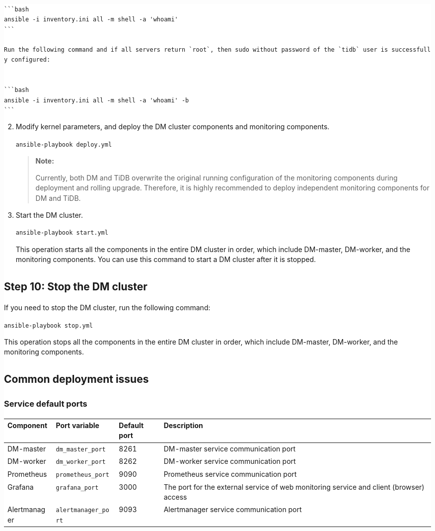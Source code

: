     
    ```bash
    ansible -i inventory.ini all -m shell -a 'whoami'
    ```

    Run the following command and if all servers return `root`, then sudo without password of the `tidb` user is successfully configured:

    
    ```bash
    ansible -i inventory.ini all -m shell -a 'whoami' -b
    ```

2. Modify kernel parameters, and deploy the DM cluster components and monitoring components.

    
    ```bash
    ansible-playbook deploy.yml
    ```

    > **Note:**
    >
    > Currently, both DM and TiDB overwrite the original running configuration of the monitoring components during deployment and rolling upgrade. Therefore, it is highly recommended to deploy independent monitoring components for DM and TiDB.

3. Start the DM cluster.

    
    ```bash
    ansible-playbook start.yml
    ```

    This operation starts all the components in the entire DM cluster in order, which include DM-master, DM-worker, and the monitoring components. You can use this command to start a DM cluster after it is stopped.

## Step 10: Stop the DM cluster

If you need to stop the DM cluster, run the following command:


```bash
ansible-playbook stop.yml
```

This operation stops all the components in the entire DM cluster in order, which include DM-master, DM-worker, and the monitoring components.

## Common deployment issues

### Service default ports

| Component | Port variable | Default port | Description |
| :-- | :-- | :-- | :-- |
| DM-master | `dm_master_port` | 8261  | DM-master service communication port |
| DM-worker | `dm_worker_port` | 8262  | DM-worker service communication port |
| Prometheus | `prometheus_port` | 9090 | Prometheus service communication port |
| Grafana | `grafana_port` |  3000 | The port for the external service of web monitoring service and client (browser) access |
| Alertmanager | `alertmanager_port` |  9093 | Alertmanager service communication port |
